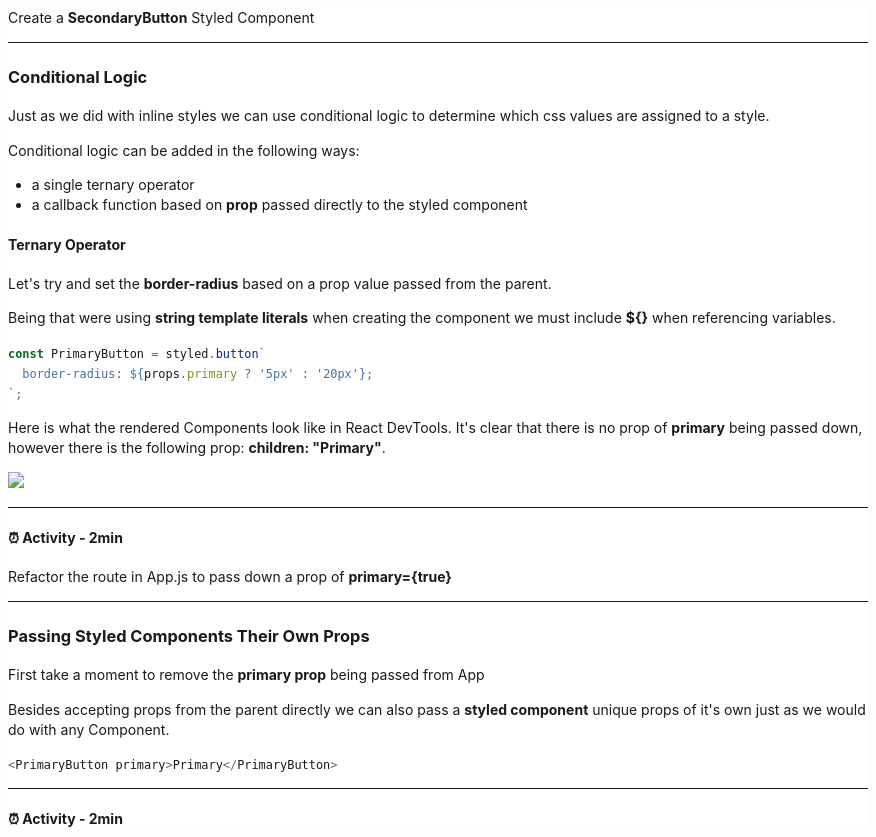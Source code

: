 Create a **SecondaryButton** Styled Component

<hr>

### Conditional Logic

Just as we did with inline styles we can use conditional logic to determine which css values are assigned to a style.

Conditional logic can be added in the following ways:

- a single ternary operator
- a callback function based on **prop** passed directly to the styled component

#### Ternary Operator

Let's try and set the **border-radius** based on a prop value passed from the parent.

Being that were using **string template literals** when creating the component we must include **${}** when referencing variables.

```js
const PrimaryButton = styled.button`
  border-radius: ${props.primary ? '5px' : '20px'};
`;
```

Here is what the rendered Components look like in React DevTools.  It's clear that there is no prop of **primary** being passed down, however there is the following prop: **children: "Primary"**. 


<img src="https://i.imgur.com/3Bn8TWF.png" width=300/>

<hr>

#### <g-emoji class="g-emoji" alias="alarm_clock" fallback-src="https://github.githubassets.com/images/icons/emoji/unicode/23f0.png">⏰</g-emoji> Activity - 2min

Refactor the route in App.js to pass down a prop of **primary={true}**



<hr>

### Passing Styled Components Their Own Props

First take a moment to remove the **primary prop** being passed from App

Besides accepting props from the parent directly we can also pass a **styled component** unique props of it's own just as we would do with any Component.

```js
<PrimaryButton primary>Primary</PrimaryButton>
```

<hr>

#### <g-emoji class="g-emoji" alias="alarm_clock" fallback-src="https://github.githubassets.com/images/icons/emoji/unicode/23f0.png">⏰</g-emoji> Activity - 2min
